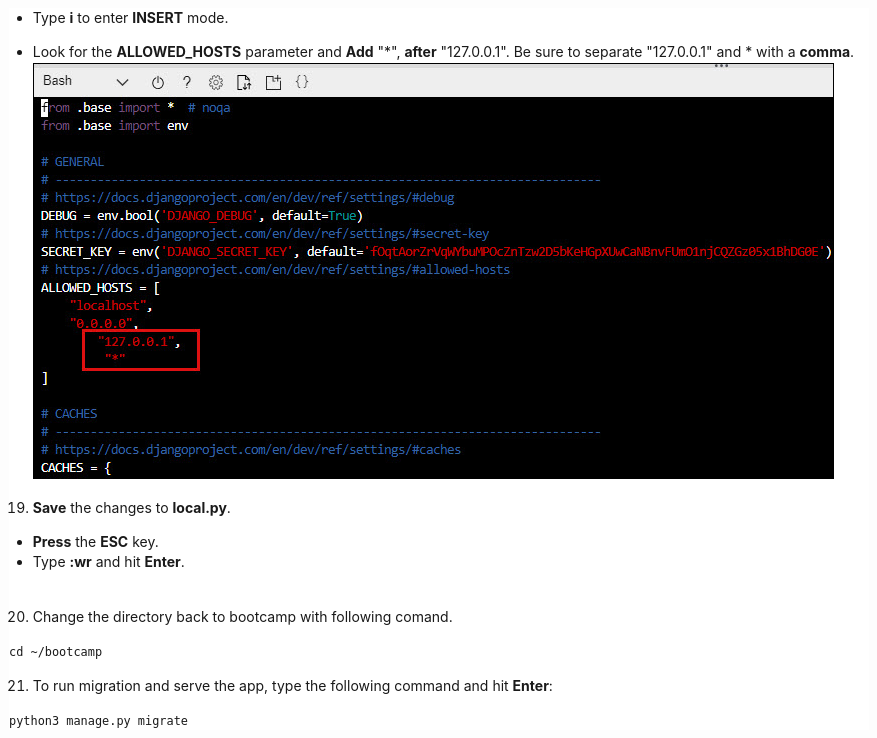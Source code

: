 *  Type **i** to enter **INSERT** mode.

*  Look for the **ALLOWED_HOSTS** parameter and **Add** "*", **after** "127.0.0.1". Be sure to separate "127.0.0.1" and * with a **comma**.<br/>
<img src="images/port3.jpg"/><br/>

19.	**Save** the changes to **local.py**.<br/>
* **Press** the **ESC** key.<br/>
*  Type **:wr** and hit **Enter**.<br/><br/>

20.	Change the directory back to bootcamp with following comand.
```
cd ~/bootcamp
```
21.	To run migration and serve the app, type the following command and hit **Enter**:
```
python3 manage.py migrate
```